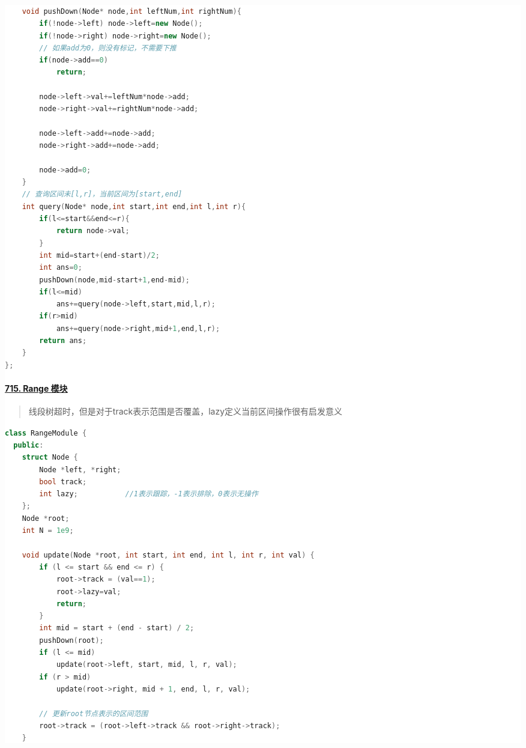 ```c++
    void pushDown(Node* node,int leftNum,int rightNum){
        if(!node->left) node->left=new Node();
        if(!node->right) node->right=new Node();
        // 如果add为0，则没有标记，不需要下推
        if(node->add==0)
            return;

        node->left->val+=leftNum*node->add;
        node->right->val+=rightNum*node->add;

        node->left->add+=node->add;
        node->right->add+=node->add;

        node->add=0;
    }
    // 查询区间未[l,r]，当前区间为[start,end]
    int query(Node* node,int start,int end,int l,int r){
        if(l<=start&&end<=r){
            return node->val;
        }
        int mid=start+(end-start)/2;
        int ans=0;
        pushDown(node,mid-start+1,end-mid);
        if(l<=mid)
            ans+=query(node->left,start,mid,l,r);
        if(r>mid)
            ans+=query(node->right,mid+1,end,l,r);
        return ans;
    }
};
```

#### [715. Range 模块](https://leetcode.cn/problems/range-module/)

> 线段树超时，但是对于track表示范围是否覆盖，lazy定义当前区间操作很有启发意义

```c++
class RangeModule {
  public:
    struct Node {
        Node *left, *right;
        bool track;
        int lazy;           //1表示跟踪，-1表示排除，0表示无操作
    };
    Node *root;
    int N = 1e9;

    void update(Node *root, int start, int end, int l, int r, int val) {
        if (l <= start && end <= r) {
            root->track = (val==1);
            root->lazy=val;
            return;
        }
        int mid = start + (end - start) / 2;
        pushDown(root);
        if (l <= mid)
            update(root->left, start, mid, l, r, val);
        if (r > mid)
            update(root->right, mid + 1, end, l, r, val);

        // 更新root节点表示的区间范围
        root->track = (root->left->track && root->right->track);
    }
```